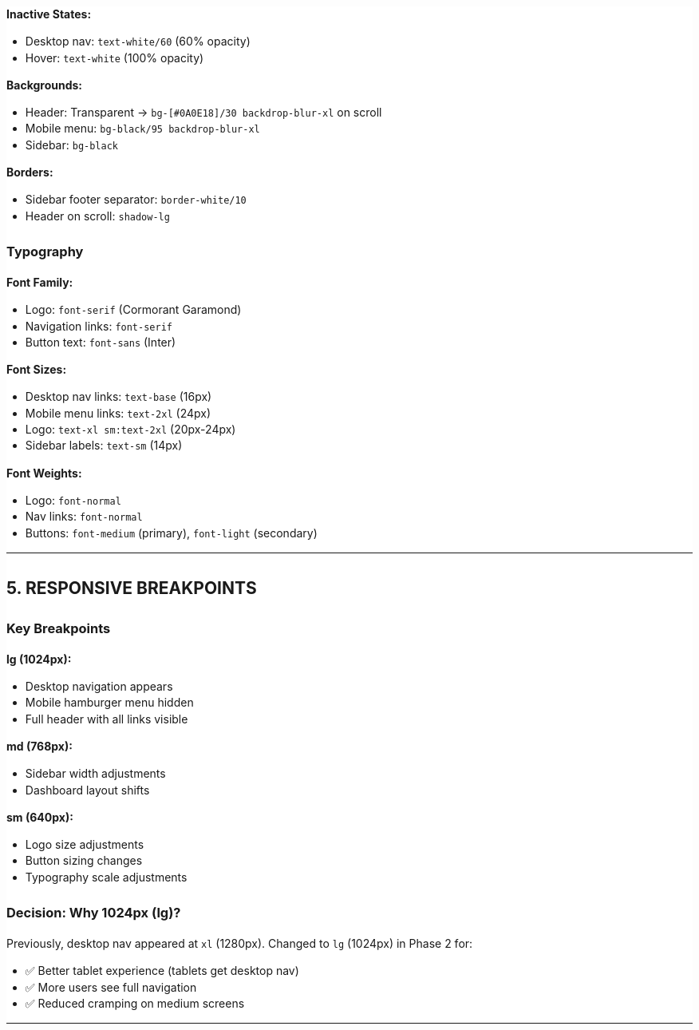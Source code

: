 **Inactive States:**
- Desktop nav: `text-white/60` (60% opacity)
- Hover: `text-white` (100% opacity)

**Backgrounds:**
- Header: Transparent → `bg-[#0A0E18]/30 backdrop-blur-xl` on scroll
- Mobile menu: `bg-black/95 backdrop-blur-xl`
- Sidebar: `bg-black`

**Borders:**
- Sidebar footer separator: `border-white/10`
- Header on scroll: `shadow-lg`

### Typography

**Font Family:**
- Logo: `font-serif` (Cormorant Garamond)
- Navigation links: `font-serif`
- Button text: `font-sans` (Inter)

**Font Sizes:**
- Desktop nav links: `text-base` (16px)
- Mobile menu links: `text-2xl` (24px)
- Logo: `text-xl sm:text-2xl` (20px-24px)
- Sidebar labels: `text-sm` (14px)

**Font Weights:**
- Logo: `font-normal`
- Nav links: `font-normal`
- Buttons: `font-medium` (primary), `font-light` (secondary)

---

## 5. RESPONSIVE BREAKPOINTS

### Key Breakpoints

**lg (1024px):**
- Desktop navigation appears
- Mobile hamburger menu hidden
- Full header with all links visible

**md (768px):**
- Sidebar width adjustments
- Dashboard layout shifts

**sm (640px):**
- Logo size adjustments
- Button sizing changes
- Typography scale adjustments

### Decision: Why 1024px (lg)?

Previously, desktop nav appeared at `xl` (1280px). Changed to `lg` (1024px) in Phase 2 for:
- ✅ Better tablet experience (tablets get desktop nav)
- ✅ More users see full navigation
- ✅ Reduced cramping on medium screens

---